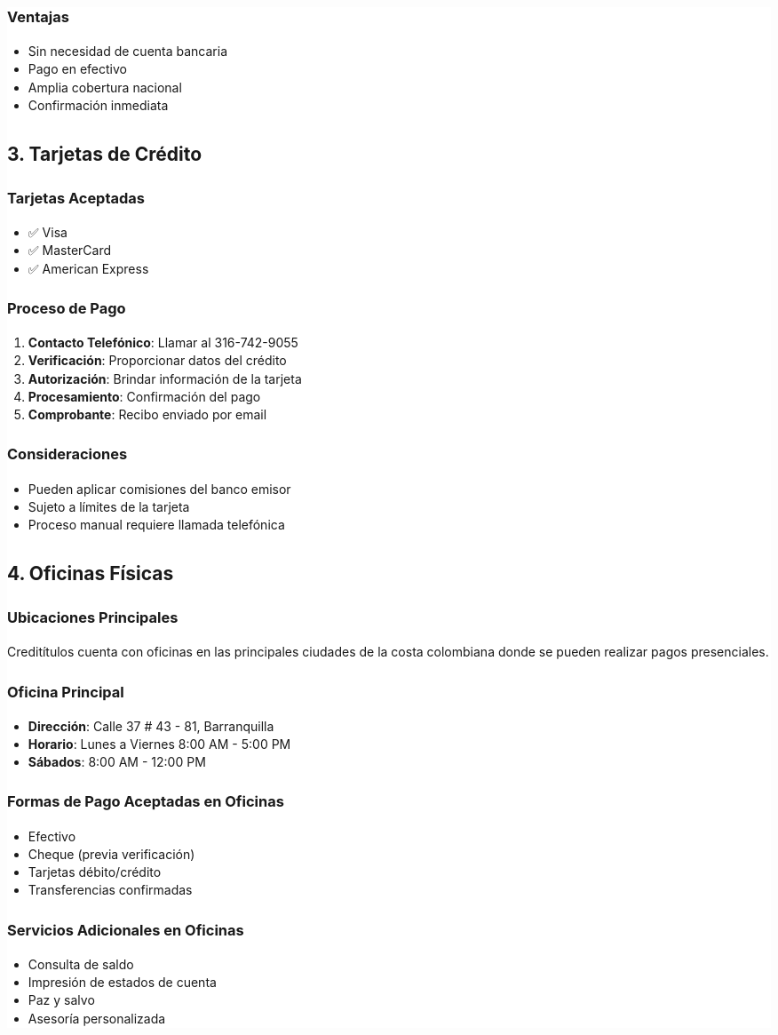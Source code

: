 ### Ventajas
- Sin necesidad de cuenta bancaria
- Pago en efectivo
- Amplia cobertura nacional
- Confirmación inmediata

## 3. Tarjetas de Crédito

### Tarjetas Aceptadas
- ✅ Visa
- ✅ MasterCard
- ✅ American Express

### Proceso de Pago
1. **Contacto Telefónico**: Llamar al 316-742-9055
2. **Verificación**: Proporcionar datos del crédito
3. **Autorización**: Brindar información de la tarjeta
4. **Procesamiento**: Confirmación del pago
5. **Comprobante**: Recibo enviado por email

### Consideraciones
- Pueden aplicar comisiones del banco emisor
- Sujeto a límites de la tarjeta
- Proceso manual requiere llamada telefónica

## 4. Oficinas Físicas

### Ubicaciones Principales
Creditítulos cuenta con oficinas en las principales ciudades de la costa colombiana donde se pueden realizar pagos presenciales.

### Oficina Principal
- **Dirección**: Calle 37 # 43 - 81, Barranquilla
- **Horario**: Lunes a Viernes 8:00 AM - 5:00 PM
- **Sábados**: 8:00 AM - 12:00 PM

### Formas de Pago Aceptadas en Oficinas
- Efectivo
- Cheque (previa verificación)
- Tarjetas débito/crédito
- Transferencias confirmadas

### Servicios Adicionales en Oficinas
- Consulta de saldo
- Impresión de estados de cuenta
- Paz y salvo
- Asesoría personalizada
